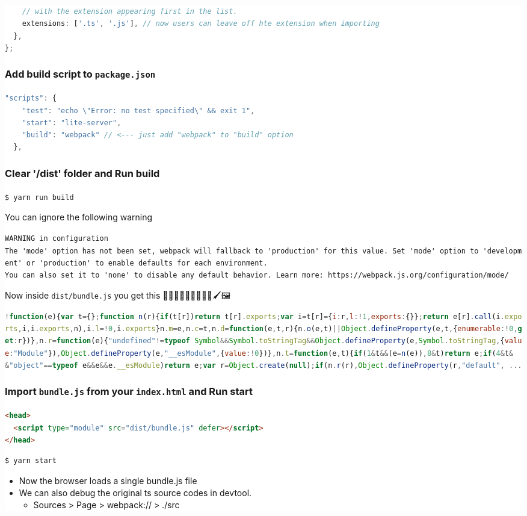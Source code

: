 ```js
    // with the extension appearing first in the list.
    extensions: ['.ts', '.js'], // now users can leave off hte extension when importing
  },
};
```

### Add build script to `package.json`

```js
"scripts": {
    "test": "echo \"Error: no test specified\" && exit 1",
    "start": "lite-server",
    "build": "webpack" // <--- just add "webpack" to "build" option
  },
```

### Clear '/dist' folder and Run build

```bash
$ yarn run build
```

You can ignore the following warning

```
WARNING in configuration
The 'mode' option has not been set, webpack will fallback to 'production' for this value. Set 'mode' option to 'development' or 'production' to enable defaults for each environment.
You can also set it to 'none' to disable any default behavior. Learn more: https://webpack.js.org/configuration/mode/
```

Now inside `dist/bundle.js` you get this 👩‍🎤👩🏾‍🎨👨🏼‍🎤🎨🖌🖼

```js
!function(e){var t={};function n(r){if(t[r])return t[r].exports;var i=t[r]={i:r,l:!1,exports:{}};return e[r].call(i.exports,i,i.exports,n),i.l=!0,i.exports}n.m=e,n.c=t,n.d=function(e,t,r){n.o(e,t)||Object.defineProperty(e,t,{enumerable:!0,get:r})},n.r=function(e){"undefined"!=typeof Symbol&&Symbol.toStringTag&&Object.defineProperty(e,Symbol.toStringTag,{value:"Module"}),Object.defineProperty(e,"__esModule",{value:!0})},n.t=function(e,t){if(1&t&&(e=n(e)),8&t)return e;if(4&t&&"object"==typeof e&&e&&e.__esModule)return e;var r=Object.create(null);if(n.r(r),Object.defineProperty(r,"default", ...
```

### Import `bundle.js` from your `index.html` and Run start

```html
<head>
  <script type="module" src="dist/bundle.js" defer></script>
</head>
```

```bash
$ yarn start
```

- Now the browser loads a single bundle.js file
- We can also debug the original ts source codes in devtool.
  - Sources > Page > webpack:// > ./src
